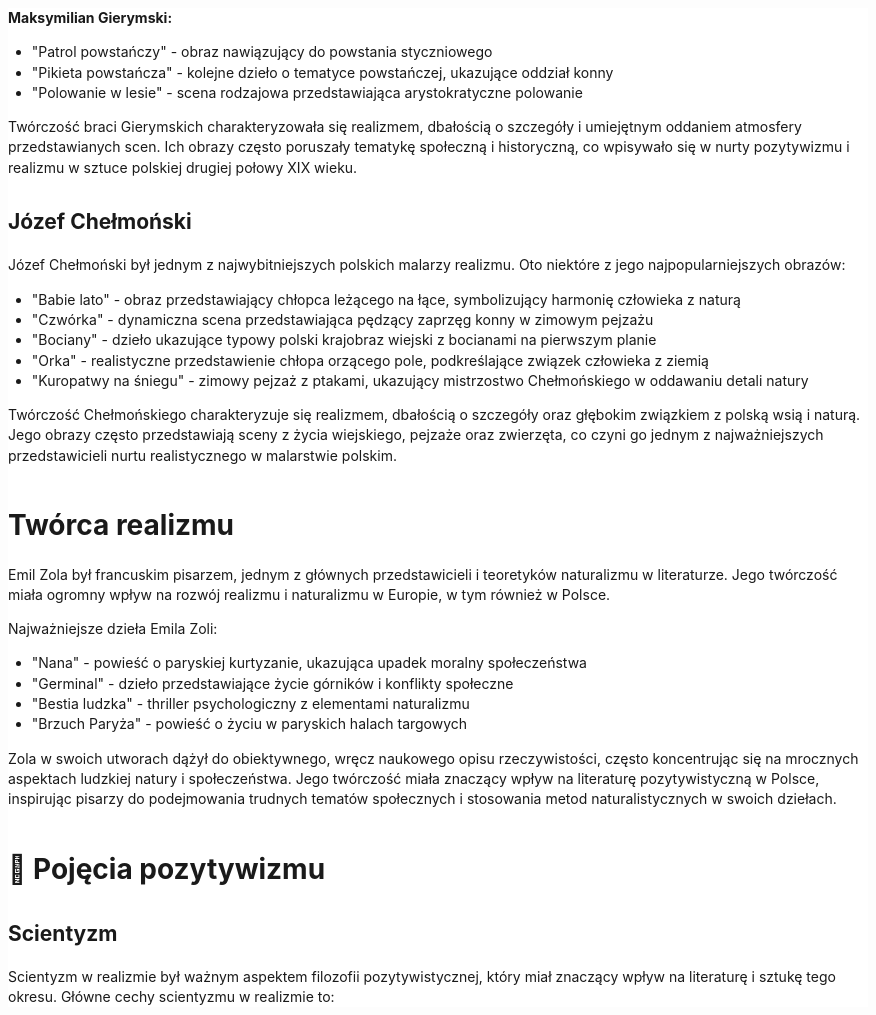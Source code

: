 **Maksymilian Gierymski:**

- "Patrol powstańczy" - obraz nawiązujący do powstania styczniowego
- "Pikieta powstańcza" - kolejne dzieło o tematyce powstańczej, ukazujące oddział konny
- "Polowanie w lesie" - scena rodzajowa przedstawiająca arystokratyczne polowanie

Twórczość braci Gierymskich charakteryzowała się realizmem, dbałością o szczegóły i umiejętnym oddaniem atmosfery przedstawianych scen. Ich obrazy często poruszały tematykę społeczną i historyczną, co wpisywało się w nurty pozytywizmu i realizmu w sztuce polskiej drugiej połowy XIX wieku.

## Józef Chełmoński

Józef Chełmoński był jednym z najwybitniejszych polskich malarzy realizmu. Oto niektóre z jego najpopularniejszych obrazów:

- "Babie lato" - obraz przedstawiający chłopca leżącego na łące, symbolizujący harmonię człowieka z naturą
- "Czwórka" - dynamiczna scena przedstawiająca pędzący zaprzęg konny w zimowym pejzażu
- "Bociany" - dzieło ukazujące typowy polski krajobraz wiejski z bocianami na pierwszym planie
- "Orka" - realistyczne przedstawienie chłopa orzącego pole, podkreślające związek człowieka z ziemią
- "Kuropatwy na śniegu" - zimowy pejzaż z ptakami, ukazujący mistrzostwo Chełmońskiego w oddawaniu detali natury

Twórczość Chełmońskiego charakteryzuje się realizmem, dbałością o szczegóły oraz głębokim związkiem z polską wsią i naturą. Jego obrazy często przedstawiają sceny z życia wiejskiego, pejzaże oraz zwierzęta, co czyni go jednym z najważniejszych przedstawicieli nurtu realistycznego w malarstwie polskim.

# Twórca realizmu

Emil Zola był francuskim pisarzem, jednym z głównych przedstawicieli i teoretyków naturalizmu w literaturze. Jego twórczość miała ogromny wpływ na rozwój realizmu i naturalizmu w Europie, w tym również w Polsce.

Najważniejsze dzieła Emila Zoli:

- "Nana" - powieść o paryskiej kurtyzanie, ukazująca upadek moralny społeczeństwa
- "Germinal" - dzieło przedstawiające życie górników i konflikty społeczne
- "Bestia ludzka" - thriller psychologiczny z elementami naturalizmu
- "Brzuch Paryża" - powieść o życiu w paryskich halach targowych

Zola w swoich utworach dążył do obiektywnego, wręcz naukowego opisu rzeczywistości, często koncentrując się na mrocznych aspektach ludzkiej natury i społeczeństwa. Jego twórczość miała znaczący wpływ na literaturę pozytywistyczną w Polsce, inspirując pisarzy do podejmowania trudnych tematów społecznych i stosowania metod naturalistycznych w swoich dziełach.

# 🧠 Pojęcia pozytywizmu

## Scientyzm

Scientyzm w realizmie był ważnym aspektem filozofii pozytywistycznej, który miał znaczący wpływ na literaturę i sztukę tego okresu. Główne cechy scientyzmu w realizmie to:
